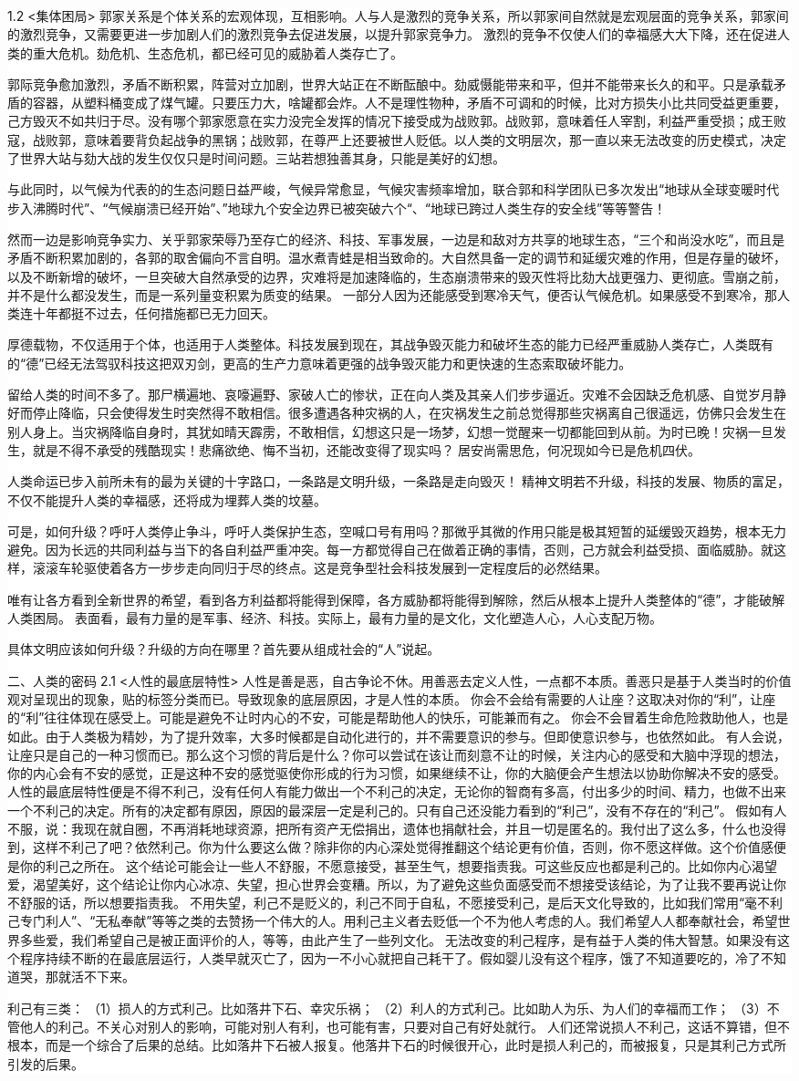 1.2 <集体困局>
郭家关系是个体关系的宏观体现，互相影响。人与人是激烈的竞争关系，所以郭家间自然就是宏观层面的竞争关系，郭家间的激烈竞争，又需要更进一步加剧人们的激烈竞争去促进发展，以提升郭家竞争力。
激烈的竞争不仅使人们的幸福感大大下降，还在促进人类的重大危机。劾危机、生态危机，都已经可见的威胁着人类存亡了。

郭际竞争愈加激烈，矛盾不断积累，阵营对立加剧，世界大站正在不断酝酿中。劾威慑能带来和平，但并不能带来长久的和平。只是承载矛盾的容器，从塑料桶变成了煤气罐。只要压力大，啥罐都会炸。人不是理性物种，矛盾不可调和的时候，比对方损失小比共同受益更重要，己方毁灭不如共归于尽。没有哪个郭家愿意在实力没完全发挥的情况下接受成为战败郭。战败郭，意味着任人宰割，利益严重受损；成王败寇，战败郭，意味着要背负起战争的黑锅；战败郭，在尊严上还要被世人贬低。以人类的文明层次，那一直以来无法改变的历史模式，决定了世界大站与劾大战的发生仅仅只是时间问题。三站若想独善其身，只能是美好的幻想。

与此同时，以气候为代表的的生态问题日益严峻，气候异常愈显，气候灾害频率增加，联合郭和科学团队已多次发出“地球从全球变暖时代步入沸腾时代”、“气候崩溃已经开始”、”地球九个安全边界已被突破六个“、“地球已跨过人类生存的安全线”等等警告！

然而一边是影响竞争实力、关乎郭家荣辱乃至存亡的经济、科技、军事发展，一边是和敌对方共享的地球生态，“三个和尚没水吃”，而且是矛盾不断积累加剧的，各郭的取舍偏向不言自明。温水煮青蛙是相当致命的。大自然具备一定的调节和延缓灾难的作用，但是存量的破坏，以及不断新增的破坏，一旦突破大自然承受的边界，灾难将是加速降临的，生态崩溃带来的毁灭性将比劾大战更强力、更彻底。雪崩之前，并不是什么都没发生，而是一系列量变积累为质变的结果。
一部分人因为还能感受到寒冷天气，便否认气候危机。如果感受不到寒冷，那人类连十年都挺不过去，任何措施都已无力回天。

厚德载物，不仅适用于个体，也适用于人类整体。科技发展到现在，其战争毁灭能力和破坏生态的能力已经严重威胁人类存亡，人类既有的“德”已经无法驾驭科技这把双刃剑，更高的生产力意味着更强的战争毁灭能力和更快速的生态索取破坏能力。

留给人类的时间不多了。那尸横遍地、哀嚎遍野、家破人亡的惨状，正在向人类及其亲人们步步逼近。灾难不会因缺乏危机感、自觉岁月静好而停止降临，只会使得发生时突然得不敢相信。很多遭遇各种灾祸的人，在灾祸发生之前总觉得那些灾祸离自己很遥远，仿佛只会发生在别人身上。当灾祸降临自身时，其犹如晴天霹雳，不敢相信，幻想这只是一场梦，幻想一觉醒来一切都能回到从前。为时已晚！灾祸一旦发生，就是不得不承受的残酷现实！悲痛欲绝、悔不当初，还能改变得了现实吗？
居安尚需思危，何况现如今已是危机四伏。

人类命运已步入前所未有的最为关键的十字路口，一条路是文明升级，一条路是走向毁灭！
精神文明若不升级，科技的发展、物质的富足，不仅不能提升人类的幸福感，还将成为埋葬人类的坟墓。

可是，如何升级？呼吁人类停止争斗，呼吁人类保护生态，空喊口号有用吗？那微乎其微的作用只能是极其短暂的延缓毁灭趋势，根本无力避免。因为长远的共同利益与当下的各自利益严重冲突。每一方都觉得自己在做着正确的事情，否则，己方就会利益受损、面临威胁。就这样，滚滚车轮驱使着各方一步步走向同归于尽的终点。这是竞争型社会科技发展到一定程度后的必然结果。

唯有让各方看到全新世界的希望，看到各方利益都将能得到保障，各方威胁都将能得到解除，然后从根本上提升人类整体的“德”，才能破解人类困局。
表面看，最有力量的是军事、经济、科技。实际上，最有力量的是文化，文化塑造人心，人心支配万物。

具体文明应该如何升级？升级的方向在哪里？首先要从组成社会的“人”说起。


二、人类的密码
2.1 <人性的最底层特性>
人性是善是恶，自古争论不休。用善恶去定义人性，一点都不本质。善恶只是基于人类当时的价值观对呈现出的现象，贴的标签分类而已。导致现象的底层原因，才是人性的本质。
你会不会给有需要的人让座？这取决对你的“利”，让座的“利”往往体现在感受上。可能是避免不让时内心的不安，可能是帮助他人的快乐，可能兼而有之。 你会不会冒着生命危险救助他人，也是如此。由于人类极为精妙，为了提升效率，大多时候都是自动化进行的，并不需要意识的参与。但即使意识参与，也依然如此。
有人会说，让座只是自己的一种习惯而已。那么这个习惯的背后是什么？你可以尝试在该让而刻意不让的时候，关注内心的感受和大脑中浮现的想法，你的内心会有不安的感觉，正是这种不安的感觉驱使你形成的行为习惯，如果继续不让，你的大脑便会产生想法以协助你解决不安的感受。
人性的最底层特性便是不得不利己，没有任何人有能力做出一个不利己的决定，无论你的智商有多高，付出多少的时间、精力，也做不出来一个不利己的决定。所有的决定都有原因，原因的最深层一定是利己的。只有自己还没能力看到的“利己”，没有不存在的“利己”。
假如有人不服，说：我现在就自圈，不再消耗地球资源，把所有资产无偿捐出，遗体也捐献社会，并且一切是匿名的。我付出了这么多，什么也没得到，这样不利己了吧？依然利己。你为什么要这么做？除非你的内心深处觉得推翻这个结论更有价值，否则，你不愿这样做。这个价值感便是你的利己之所在。
这个结论可能会让一些人不舒服，不愿意接受，甚至生气，想要指责我。可这些反应也都是利己的。比如你内心渴望爱，渴望美好，这个结论让你内心冰凉、失望，担心世界会变糟。所以，为了避免这些负面感受而不想接受该结论，为了让我不要再说让你不舒服的话，所以想要指责我。
不用失望，利己不是贬义的，利己不同于自私，不愿接受利己，是后天文化导致的，比如我们常用“毫不利己专门利人”、“无私奉献”等等之类的去赞扬一个伟大的人。用利己主义者去贬低一个不为他人考虑的人。我们希望人人都奉献社会，希望世界多些爱，我们希望自己是被正面评价的人，等等，由此产生了一些列文化。
无法改变的利己程序，是有益于人类的伟大智慧。如果没有这个程序持续不断的在最底层运行，人类早就灭亡了，因为一不小心就把自己耗干了。假如婴儿没有这个程序，饿了不知道要吃的，冷了不知道哭，那就活不下来。

利己有三类：
（1）损人的方式利己。比如落井下石、幸灾乐祸；
（2）利人的方式利己。比如助人为乐、为人们的幸福而工作；
（3）不管他人的利己。不关心对别人的影响，可能对别人有利，也可能有害，只要对自己有好处就行。
人们还常说损人不利己，这话不算错，但不根本，而是一个综合了后果的总结。比如落井下石被人报复。他落井下石的时候很开心，此时是损人利己的，而被报复，只是其利己方式所引发的后果。
